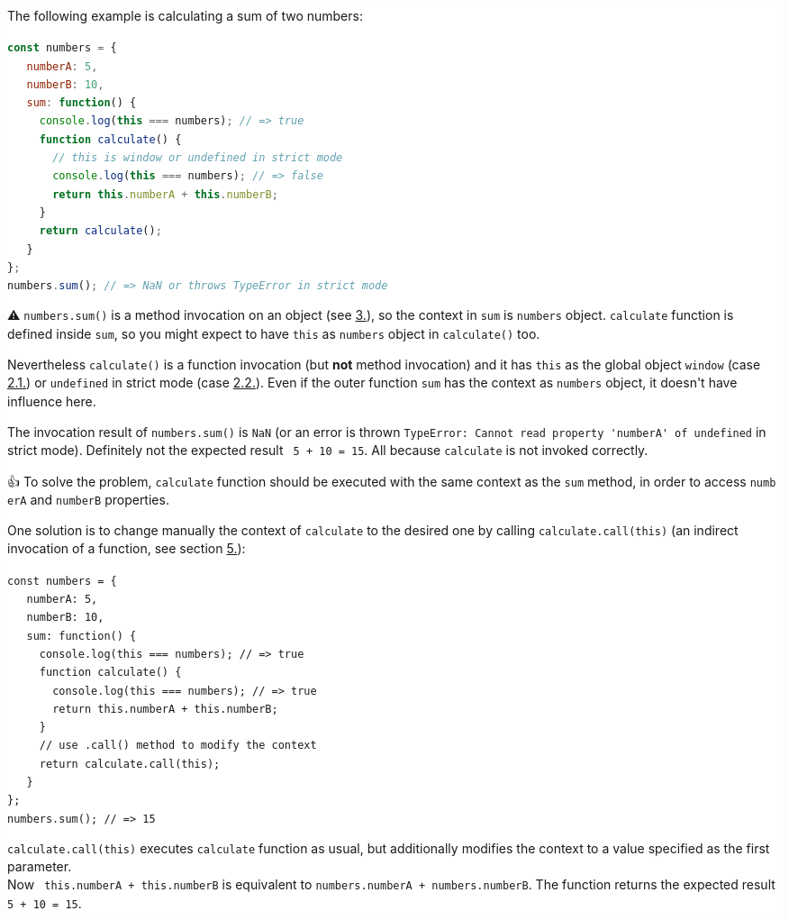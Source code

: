 The following example is calculating a sum of two numbers:

```javascript
const numbers = {
   numberA: 5,
   numberB: 10,
   sum: function() {
     console.log(this === numbers); // => true
     function calculate() {
       // this is window or undefined in strict mode
       console.log(this === numbers); // => false
       return this.numberA + this.numberB;
     }
     return calculate();
   }
};
numbers.sum(); // => NaN or throws TypeError in strict mode
```
⚠️ `numbers.sum()` is a method invocation on an object (see [3.](#3-method-invocation)), so the context in `sum` is `numbers` object. `calculate` function is defined inside `sum`, so you might expect to have `this` as `numbers` object in `calculate()` too.   

Nevertheless `calculate()` is a function invocation (but **not** method invocation) and it has `this` as the global object `window` (case [2.1.](#21-this-in-function-invocation)) or `undefined` in strict mode (case [2.2.](#22-this-in-function-invocation-strict-mode)). Even if the outer function `sum` has the context as `numbers` object, it doesn't have influence here.  

The invocation result of `numbers.sum()` is `NaN` (or an error is thrown `TypeError: Cannot read property 'numberA' of undefined` in strict mode). Definitely not the expected result ` 5 + 10 = 15`. All because `calculate` is not invoked correctly.

👍 To solve the problem, `calculate` function should be executed with the same context as the `sum` method, in order to access `numberA` and `numberB` properties. 

One solution is to change manually the context of `calculate` to the desired one by calling `calculate.call(this)` (an indirect invocation of a function, see section [5.](#5indirectinvocation)):

```javascript{11}
const numbers = {
   numberA: 5,
   numberB: 10,
   sum: function() {
     console.log(this === numbers); // => true
     function calculate() {
       console.log(this === numbers); // => true
       return this.numberA + this.numberB;
     }
     // use .call() method to modify the context
     return calculate.call(this);
   }
};
numbers.sum(); // => 15
```
`calculate.call(this)` executes `calculate` function as usual, but additionally modifies the context to a value specified as the first parameter.  
Now ` this.numberA + this.numberB` is equivalent to `numbers.numberA + numbers.numberB`. The function returns the expected result `5 + 10 = 15`.  
